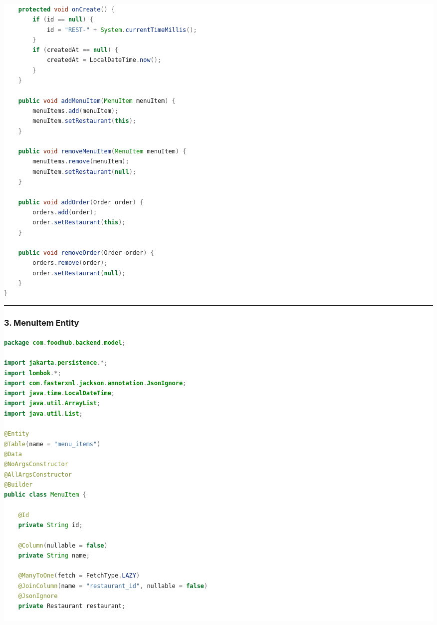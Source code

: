 ```java
    protected void onCreate() {
        if (id == null) {
            id = "REST-" + System.currentTimeMillis();
        }
        if (createdAt == null) {
            createdAt = LocalDateTime.now();
        }
    }
    
    public void addMenuItem(MenuItem menuItem) {
        menuItems.add(menuItem);
        menuItem.setRestaurant(this);
    }
    
    public void removeMenuItem(MenuItem menuItem) {
        menuItems.remove(menuItem);
        menuItem.setRestaurant(null);
    }
    
    public void addOrder(Order order) {
        orders.add(order);
        order.setRestaurant(this);
    }
    
    public void removeOrder(Order order) {
        orders.remove(order);
        order.setRestaurant(null);
    }
}
```

---

### 3. MenuItem Entity

```java
package com.foodhub.backend.model;

import jakarta.persistence.*;
import lombok.*;
import com.fasterxml.jackson.annotation.JsonIgnore;
import java.time.LocalDateTime;
import java.util.ArrayList;
import java.util.List;

@Entity
@Table(name = "menu_items")
@Data
@NoArgsConstructor
@AllArgsConstructor
@Builder
public class MenuItem {
    
    @Id
    private String id;
    
    @Column(nullable = false)
    private String name;
    
    @ManyToOne(fetch = FetchType.LAZY)
    @JoinColumn(name = "restaurant_id", nullable = false)
    @JsonIgnore
    private Restaurant restaurant;
    
```
